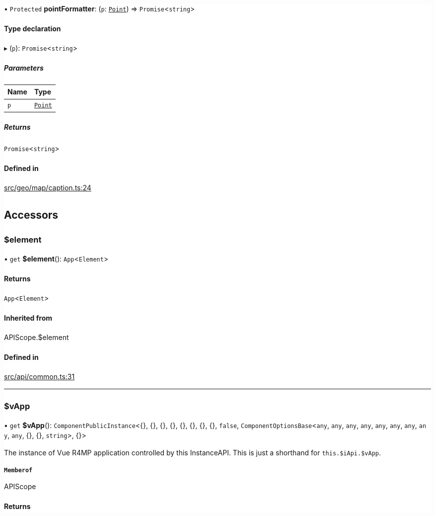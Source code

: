 • `Protected` **pointFormatter**: (`p`: [`Point`](geo_api_graphic_geometry_point.Point.md)) => `Promise`<`string`\>

#### Type declaration

▸ (`p`): `Promise`<`string`\>

##### Parameters

| Name | Type |
| :------ | :------ |
| `p` | [`Point`](geo_api_graphic_geometry_point.Point.md) |

##### Returns

`Promise`<`string`\>

#### Defined in

[src/geo/map/caption.ts:24](https://github.com/sharvenp/ramp4-docs/blob/c6cdb39/src/geo/map/caption.ts#L24)

## Accessors

### $element

• `get` **$element**(): `App`<`Element`\>

#### Returns

`App`<`Element`\>

#### Inherited from

APIScope.$element

#### Defined in

[src/api/common.ts:31](https://github.com/sharvenp/ramp4-docs/blob/c6cdb39/src/api/common.ts#L31)

___

### $vApp

• `get` **$vApp**(): `ComponentPublicInstance`<{}, {}, {}, {}, {}, {}, {}, {}, ``false``, `ComponentOptionsBase`<`any`, `any`, `any`, `any`, `any`, `any`, `any`, `any`, `any`, {}, {}, `string`\>, {}\>

The instance of Vue R4MP application controlled by this InstanceAPI.
This is just a shorthand for `this.$iApi.$vApp`.

**`Memberof`**

APIScope

#### Returns
